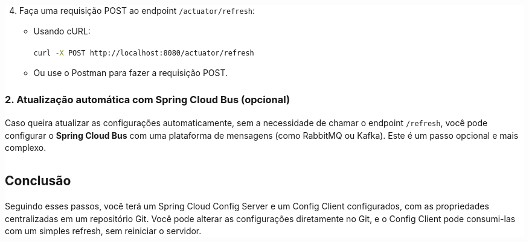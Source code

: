 4. Faça uma requisição POST ao endpoint `/actuator/refresh`:

   - Usando cURL:

     ```bash
     curl -X POST http://localhost:8080/actuator/refresh
     ```

   - Ou use o Postman para fazer a requisição POST.

### 2. Atualização automática com Spring Cloud Bus (opcional)

Caso queira atualizar as configurações automaticamente, sem a necessidade de chamar o endpoint `/refresh`, você pode configurar o **Spring Cloud Bus** com uma plataforma de mensagens (como RabbitMQ ou Kafka). Este é um passo opcional e mais complexo.

## Conclusão

Seguindo esses passos, você terá um Spring Cloud Config Server e um Config Client configurados, com as propriedades centralizadas em um repositório Git. Você pode alterar as configurações diretamente no Git, e o Config Client pode consumi-las com um simples refresh, sem reiniciar o servidor.
